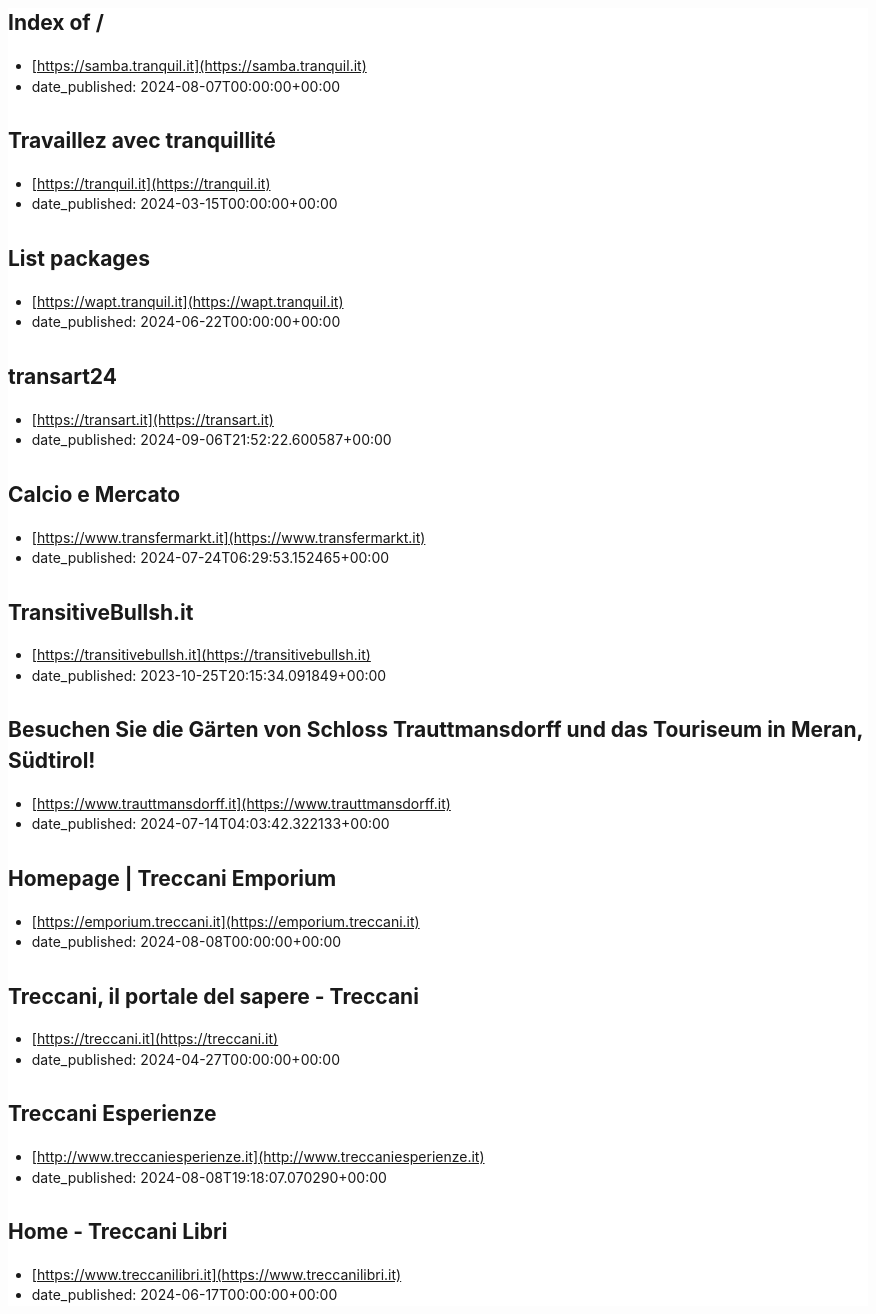  ## Index of /
 - [https://samba.tranquil.it](https://samba.tranquil.it)
 - date_published: 2024-08-07T00:00:00+00:00

 ## Travaillez avec tranquillité
 - [https://tranquil.it](https://tranquil.it)
 - date_published: 2024-03-15T00:00:00+00:00

 ## List packages
 - [https://wapt.tranquil.it](https://wapt.tranquil.it)
 - date_published: 2024-06-22T00:00:00+00:00

 ## transart24
 - [https://transart.it](https://transart.it)
 - date_published: 2024-09-06T21:52:22.600587+00:00

 ## Calcio e Mercato
 - [https://www.transfermarkt.it](https://www.transfermarkt.it)
 - date_published: 2024-07-24T06:29:53.152465+00:00

 ## TransitiveBullsh.it
 - [https://transitivebullsh.it](https://transitivebullsh.it)
 - date_published: 2023-10-25T20:15:34.091849+00:00

 ## Besuchen Sie die Gärten von Schloss Trauttmansdorff und das Touriseum in Meran, Südtirol!
 - [https://www.trauttmansdorff.it](https://www.trauttmansdorff.it)
 - date_published: 2024-07-14T04:03:42.322133+00:00

 ## Homepage | Treccani Emporium
 - [https://emporium.treccani.it](https://emporium.treccani.it)
 - date_published: 2024-08-08T00:00:00+00:00

 ## Treccani, il portale del sapere - Treccani
 - [https://treccani.it](https://treccani.it)
 - date_published: 2024-04-27T00:00:00+00:00

 ## Treccani Esperienze
 - [http://www.treccaniesperienze.it](http://www.treccaniesperienze.it)
 - date_published: 2024-08-08T19:18:07.070290+00:00

 ## Home - Treccani Libri
 - [https://www.treccanilibri.it](https://www.treccanilibri.it)
 - date_published: 2024-06-17T00:00:00+00:00
